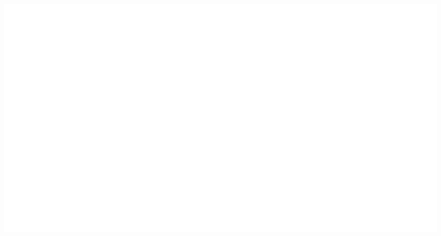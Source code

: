 <svg width="608" height="448" viewBox="0 0 608 448" style="fill:none;stroke:none;fill-rule:evenodd;clip-rule:evenodd;stroke-linecap:round;stroke-linejoin:round;stroke-miterlimit:1.5;" version="1.1" xmlns="http://www.w3.org/2000/svg" xmlns:xlink="http://www.w3.org/1999/xlink"><style id="fontImports">@import url("https://fonts.googleapis.com/css2?family=Shantell+Sans:wght@300..800&amp;display=block");</style><g id="items" style="isolation: isolate"><g id="blend" style="mix-blend-mode: normal"><g id="g-root-3.cu_sy_1d2dmy2kupsef-fill" data-item-order="-92154" transform="translate(248, 148)"><g id="3.cu_sy_1d2dmy2kupsef-fill" stroke="none" fill="#c8ffe5"><g><path d="M 44 12.7L 37.2 17.8L 44.6 37.2L 56 28.7ZM 44.6 37.2L 116.6 31.2L 112.8 11.5L 37.2 17.8ZM 112.8 11.5L 30.2 37.1L 34 56.8L 116.6 31.2ZM 34 56.8L 151.4 47.7L 147.3 28L 30.2 37.1ZM 147.3 28L 44.1 63.6L 49.5 82.9L 151.4 47.7ZM 49.5 82.9L 169.2 56.7L 163.3 37.6L 44.1 63.6ZM 163.3 37.6L 49.4 84L 55.5 103.1L 169.2 56.7ZM 55.5 103.1L 188.6 72.2L 182.7 53L 49.4 84ZM 182.7 53L 58.4 100.6L 63.5 120.1L 188.6 72.2ZM 63.5 120.1L 195 101.8L 190.9 82.2L 58.4 100.6ZM 190.9 82.2L 59.1 119.6L 63 139.4L 195 101.8ZM 63 139.4L 202.4 124.6L 198.3 104.9L 59.1 119.6ZM 198.3 104.9L 56.1 149.2L 61.1 168.6L 202.4 124.6ZM 61.1 168.6L 201.6 140.5L 196.2 121.2L 56.1 149.2ZM 196.2 121.2L 48.4 175.7L 53.7 195.1L 201.6 140.5ZM 53.7 195.1L 202.2 167.4L 197.3 148L 48.4 175.7ZM 197.3 148L 28.3 203.4L 33.5 222.8L 202.2 167.4ZM 33.5 222.8L 192.7 189.4L 187.6 170L 28.3 203.4ZM 187.6 170L 25.5 222.2L 29.9 241.8L 192.7 189.4ZM 29.9 241.8L 164.1 225.1L 160.2 205.4L 25.5 222.2ZM 160.2 205.4L 65.5 231.6L 70.9 250.9L 164.1 225.1Z" fill-rule="nonzero"></path></g></g></g><g id="g-root-1.cu_sy_1d2dmy2kupseg-fill" data-item-order="-92150" transform="translate(56, 148)"><g id="1.cu_sy_1d2dmy2kupseg-fill" stroke="none" fill="#dce9ff"><g><path d="M 82.5 245.8L 98.9 250.9L 107.8 232.7L 88.5 226.7ZM 107.8 232.7L 40.5 185.9L 31.3 203.9L 98.9 250.9ZM 31.3 203.9L 166.9 250.8L 174.7 232.3L 40.5 185.9ZM 174.7 232.3L 25.1 157.2L 17.3 175.6L 166.9 250.8ZM 17.3 175.6L 191.6 237.4L 199.4 219L 25.1 157.2ZM 199.4 219L 17 129L 9.3 147.5L 191.6 237.4ZM 9.3 147.5L 163 200.1L 170.6 181.5L 17 129ZM 170.6 181.5L 19.8 110.6L 12.3 129.2L 163 200.1ZM 12.3 129.2L 156.3 178.7L 163.9 160.2L 19.8 110.6ZM 163.9 160.2L 19.1 92L 11.9 110.7L 156.3 178.7ZM 11.9 110.7L 146.3 150.4L 153.6 131.7L 19.1 92ZM 153.6 131.7L 27.2 70.1L 19.5 88.6L 146.3 150.4ZM 19.5 88.6L 151.2 133.3L 159.7 115.1L 27.2 70.1ZM 159.7 115.1L 40.2 42.8L 31.7 61L 151.2 133.3ZM 31.7 61L 151.5 101.1L 159.4 82.7L 40.2 42.8ZM 159.4 82.7L 58.7 29.2L 50.4 47.4L 151.5 101.1ZM 50.4 47.4L 159.8 89.6L 169.4 71.8L 58.7 29.2ZM 169.4 71.8L 85.1 12.1L 76.1 30.3L 159.8 89.6ZM 76.1 30.3L 177.5 62.3L 186.1 44L 85.1 12.1ZM 186.1 44L 128.4 6.7L 119.4 24.7L 177.5 62.3ZM 119.4 24.7L 191.6 51.4L 198.5 32.7L 128.4 6.7Z" fill-rule="nonzero"></path></g></g></g><g id="g-root-2.cu_sy_18mk4tmkupt6p-fill" data-item-order="-92146" transform="translate(200, 172)"><g id="2.cu_sy_18mk4tmkupt6p-fill" stroke="none" fill="#d1f4ff"><g><path d="M 51.6 205.6L 65.5 204.2L 69.9 183.7L 49.6 185.8ZM 69.9 183.7L 40.6 166.8L 35.7 187.1L 65.5 204.2ZM 35.7 187.1L 82.6 184.9L 85 164.8L 40.6 166.8ZM 85 164.8L 19.8 145.9L 17.1 165.9L 82.6 184.9ZM 17.1 165.9L 95.2 165.2L 98.6 145.1L 19.8 145.9ZM 98.6 145.1L 15.9 115.5L 12.2 135.4L 95.2 165.2ZM 12.2 135.4L 101 137.9L 103.7 118L 15.9 115.5ZM 103.7 118L 8.6 94.5L 6.2 114.5L 101 137.9ZM 6.2 114.5L 101.2 114L 103.5 94L 8.6 94.5ZM 103.5 94L 19.2 73.5L 16.9 93.5L 101.2 114ZM 16.9 93.5L 97.8 92.4L 100.2 72.4L 19.2 73.5ZM 100.2 72.4L 23.5 52.2L 21 72.2L 97.8 92.4ZM 21 72.2L 92.6 72L 95.8 52L 23.5 52.2ZM 95.8 52L 29.5 30.5L 26.7 50.7L 92.6 72ZM 26.7 50.7L 84.1 48.2L 89 28L 29.5 30.5ZM 89 28L 52.6 7.4L 54.1 31.2L 84.1 48.2ZM 54.1 31.2L 64.7 23.2L 52.7 7.2L 52.6 7.4Z" fill-rule="nonzero"></path></g></g></g><g id="g-root-tx_impactde_mg33aikupsek-fill" data-item-order="0" transform="translate(-10, 28)"><g id="tx_impactde_mg33aikupsek-fill" stroke="none" fill="#484848"><g><text style="font: bold 25px &quot;Shantell Sans&quot;, cursive; white-space: pre;" font-weight="bold" font-size="25px" font-family="'Shantell Sans', cursive"><tspan x="11.78" y="44.5" dominant-baseline="ideographic">Impact de l'IA sur l'économie mondiale</tspan></text></g></g></g><g id="g-root-tx_dfissoci_meu54akuzm6m-fill" data-item-order="0" transform="translate(182, 112)"><g id="tx_dfissoci_meu54akuzm6m-fill" stroke="none" fill="#484848"><g><text style="font: 20px &quot;Shantell Sans&quot;, cursive; white-space: pre;" font-size="20px" font-family="'Shantell Sans', cursive"><tspan x="13.68" y="35.5" dominant-baseline="ideographic">Défis sociaux</tspan></text></g></g></g><g id="g-root-tx_ia_vbq3jekuprlv-fill" data-item-order="0" transform="translate(8, 256)"><g id="tx_ia_vbq3jekuprlv-fill" stroke="none" fill="#484848"><g><text style="font: 20px &quot;Shantell Sans&quot;, cursive; white-space: pre;" font-size="20px" font-family="'Shantell Sans', cursive"><tspan x="19.21" y="35.5" dominant-baseline="ideographic">IA</tspan></text></g></g></g><g id="g-root-9_vah5d6kuzldx-fill" data-item-order="0" transform="translate(116, 244)"></g><g id="g-root-uneq_vah5d6kuy77l-fill" data-item-order="0" transform="translate(224, 244)"></g><g id="g-root-dash_8x4vvukuwt1g-fill" data-item-order="0" transform="translate(332, 244)"></g><g id="g-root-tx_croissan_18mk4tmkupt6q-fill" data-item-order="0" transform="translate(452, 244)"><g id="tx_croissan_18mk4tmkupt6q-fill" stroke="none" fill="#484848"><g><text style="font: 20px &quot;Shantell Sans&quot;, cursive; white-space: pre;" font-size="20px" font-family="'Shantell Sans', cursive"><tspan x="12" y="35.5" dominant-baseline="ideographic">Croissance